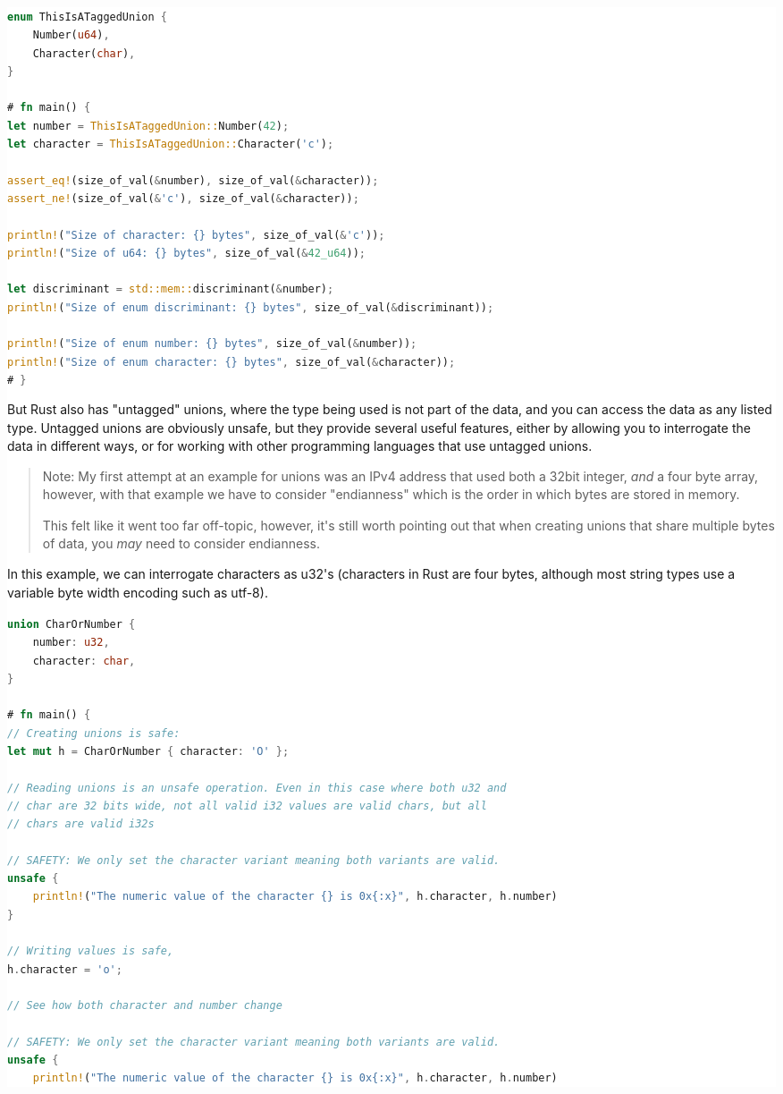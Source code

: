```rust
enum ThisIsATaggedUnion {
    Number(u64),
    Character(char),
}

# fn main() {
let number = ThisIsATaggedUnion::Number(42);
let character = ThisIsATaggedUnion::Character('c');

assert_eq!(size_of_val(&number), size_of_val(&character));
assert_ne!(size_of_val(&'c'), size_of_val(&character));

println!("Size of character: {} bytes", size_of_val(&'c'));
println!("Size of u64: {} bytes", size_of_val(&42_u64));

let discriminant = std::mem::discriminant(&number);
println!("Size of enum discriminant: {} bytes", size_of_val(&discriminant));

println!("Size of enum number: {} bytes", size_of_val(&number));
println!("Size of enum character: {} bytes", size_of_val(&character));
# }
```

But Rust also has "untagged" unions, where the type being used is not part of the data, and you can access the data as any listed type. Untagged unions are obviously unsafe, but they provide several useful features, either by allowing you to interrogate the data in different ways, or for working with other programming languages that use untagged unions.

> Note: My first attempt at an example for unions was an IPv4 address that used both a 32bit integer, _and_ a four byte array, however, with that example we have to consider "endianness" which is the order in which bytes are stored in memory.
> 
> This felt like it went too far off-topic, however, it's still worth pointing out that when creating unions that share multiple bytes of data, you _may_ need to consider endianness.

In this example, we can interrogate characters as u32's (characters in Rust are four bytes, although most string types use a variable byte width encoding such as utf-8).

```rust
union CharOrNumber {
    number: u32,
    character: char,
}

# fn main() {
// Creating unions is safe:
let mut h = CharOrNumber { character: 'O' };

// Reading unions is an unsafe operation. Even in this case where both u32 and 
// char are 32 bits wide, not all valid i32 values are valid chars, but all
// chars are valid i32s
    
// SAFETY: We only set the character variant meaning both variants are valid.
unsafe {
    println!("The numeric value of the character {} is 0x{:x}", h.character, h.number)
}

// Writing values is safe, 
h.character = 'o';

// See how both character and number change

// SAFETY: We only set the character variant meaning both variants are valid.
unsafe {
    println!("The numeric value of the character {} is 0x{:x}", h.character, h.number)
```